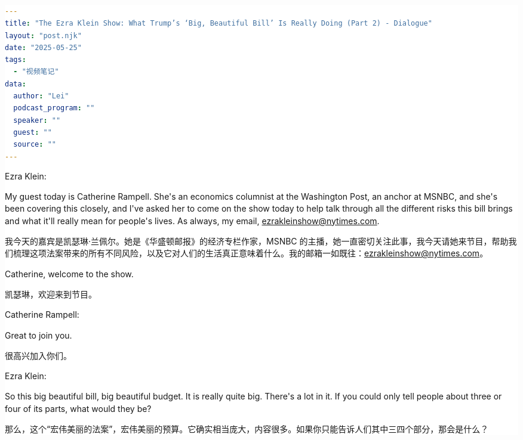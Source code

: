 ```yaml
---
title: "The Ezra Klein Show: What Trump’s ‘Big, Beautiful Bill’ Is Really Doing (Part 2) - Dialogue"
layout: "post.njk"  
date: "2025-05-25"
tags:
  - "视频笔记"
data:
  author: "Lei"
  podcast_program: ""
  speaker: ""
  guest: "" 
  source: ""
---
```


<div id="dialogueContainer" role="main">

<div class="dialogue-entry speaker-ezra">

Ezra Klein:

My guest today is Catherine Rampell. She's an economics columnist at the
Washington Post, an anchor at MSNBC, and she's been covering this
closely, and I've asked her to come on the show today to help talk
through all the different risks this bill brings and what it'll really
mean for people's lives. As always, my email, ezrakleinshow@nytimes.com.

我今天的嘉宾是凯瑟琳·兰佩尔。她是《华盛顿邮报》的经济专栏作家，MSNBC
的主播，她一直密切关注此事，我今天请她来节目，帮助我们梳理这项法案带来的所有不同风险，以及它对人们的生活真正意味着什么。我的邮箱一如既往：ezrakleinshow@nytimes.com。

Catherine, welcome to the show.

凯瑟琳，欢迎来到节目。



<div class="dialogue-entry speaker-catherine">

Catherine Rampell:

Great to join you.

很高兴加入你们。



<div class="dialogue-entry speaker-ezra">

Ezra Klein:

So this big beautiful bill, big beautiful budget. It is really quite
big. There's a lot in it. If you could only tell people about three or
four of its parts, what would they be?

那么，这个“宏伟美丽的法案”，宏伟美丽的预算。它确实相当庞大，内容很多。如果你只能告诉人们其中三四个部分，那会是什么？



<div class="dialogue-entry speaker-catherine">
